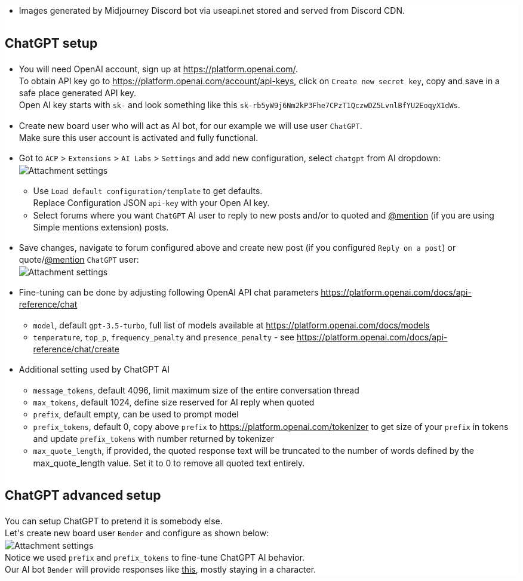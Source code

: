 * Images generated by Midjourney Discord bot via useapi.net stored and served from Discord CDN.  

## ChatGPT setup 

*  You will need OpenAI account, sign up at https://platform.openai.com/.  
   To obtain API key go to https://platform.openai.com/account/api-keys, click on `Create new secret key`, copy and save in a safe place generated API key.  
   Open AI key starts with `sk-` and look something like this `sk-rb5yW9j6Nm2kP3Fhe7CPzT1QczwDZ5LvnlBfYU2EoqyX1dWs`.  

* Create new board user who will act as AI bot, for our example we will use user `ChatGPT`.  
  Make sure this user account is activated and fully functional.  

* Got to `ACP` > `Extensions` > `AI Labs` > `Settings` and add new configuration, select `chatgpt` from AI dropdown:  
  ![Attachment settings](../privet/ailabs/docs/chatgpt_setup.png)  
  
  - Use `Load default configuration/template` to get defaults.  
    Replace Configuration JSON `api-key` with your Open AI key.  
  - Select forums where you want `ChatGPT` AI user to reply to new posts and/or to quoted and [@mention](https://www.phpbb.com/customise/db/extension/simple_mentions) (if you are using Simple mentions extension) posts. 

* Save changes, navigate to forum configured above and create new post (if you configured `Reply on a post`) or quote/[@mention]() `ChatGPT` user:  
  ![Attachment settings](../privet/ailabs/docs/chatgpt_example.png)

* Fine-tuning can be done by adjusting following OpenAI API chat parameters https://platform.openai.com/docs/api-reference/chat
  - `model`, default `gpt-3.5-turbo`, full list of models available at https://platform.openai.com/docs/models
  - `temperature`, `top_p`, `frequency_penalty` and `presence_penalty` - see https://platform.openai.com/docs/api-reference/chat/create

* Additional setting used by ChatGPT AI 
  - `message_tokens`, default 4096, limit maximum size of the entire conversation thread  
  - `max_tokens`, default 1024, define size reserved for AI reply when quoted  
  - `prefix`, default empty, can be used to prompt model  
  - `prefix_tokens`, default 0, copy above `prefix` to https://platform.openai.com/tokenizer to get size of your `prefix` in tokens and update `prefix_tokens` with number returned by tokenizer  
  - `max_quote_length`, if provided, the quoted response text will be truncated to the number of words defined by the max_quote_length value. Set it to 0 to remove all quoted text entirely.  

## ChatGPT advanced setup 

You can setup ChatGPT to pretend it is somebody else.  
Let's create new board user `Bender` and configure as shown below:  
![Attachment settings](../privet/ailabs/docs/chatgpt_bender_example.png)  
Notice we used `prefix` and `prefix_tokens` to fine-tune ChatGPT AI behavior.    
Our AI bot `Bender` will provide responses like [this](https://privet.fun/viewtopic.php?t=2799), mostly staying in a character.  
  